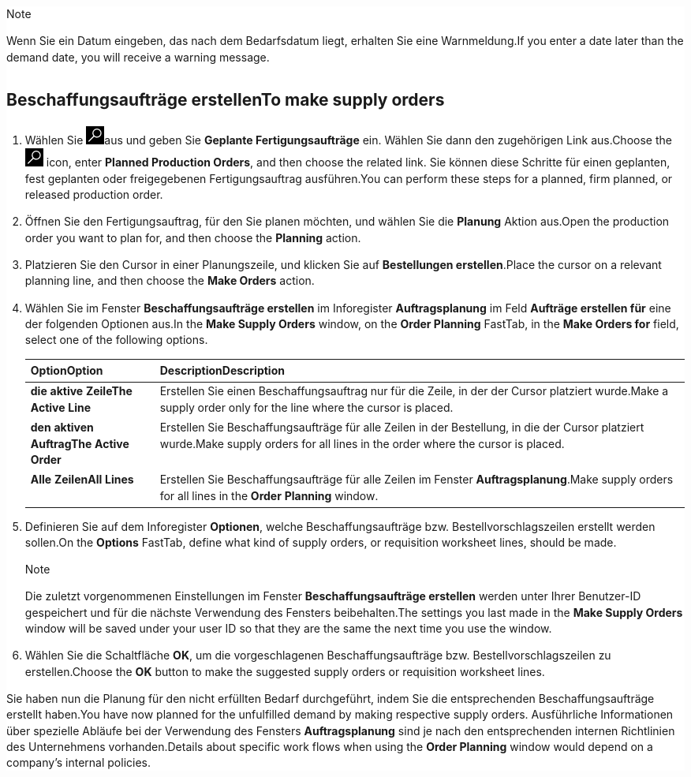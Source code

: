 > [!NOTE]  
>  <span data-ttu-id="adec1-162"> Wenn Sie ein Datum eingeben, das nach dem Bedarfsdatum liegt, erhalten Sie eine Warnmeldung.</span><span class="sxs-lookup"><span data-stu-id="adec1-162">If you enter a date later than the demand date, you will receive a warning message.</span></span>  

## <a name="to-make-supply-orders"></a><span data-ttu-id="adec1-163">Beschaffungsaufträge erstellen</span><span class="sxs-lookup"><span data-stu-id="adec1-163">To make supply orders</span></span>  
1.  <span data-ttu-id="adec1-164">Wählen Sie ![Nach Seite oder Bericht suchen](media/ui-search/search_small.png "Nach Seite oder Bericht suchen")aus und geben Sie **Geplante Fertigungsaufträge** ein. Wählen Sie dann den zugehörigen Link aus.</span><span class="sxs-lookup"><span data-stu-id="adec1-164">Choose the ![Search for Page or Report](media/ui-search/search_small.png "Search for Page or Report icon") icon, enter **Planned Production Orders**, and then choose the related link.</span></span> <span data-ttu-id="adec1-165">Sie können diese Schritte für einen geplanten, fest geplanten oder freigegebenen Fertigungsauftrag ausführen.</span><span class="sxs-lookup"><span data-stu-id="adec1-165">You can perform these steps for a planned, firm planned, or released production order.</span></span>  
2.  <span data-ttu-id="adec1-166">Öffnen Sie den Fertigungsauftrag, für den Sie planen möchten, und wählen Sie die **Planung** Aktion aus.</span><span class="sxs-lookup"><span data-stu-id="adec1-166">Open the production order you want to plan for, and then choose the **Planning** action.</span></span>  
3.  <span data-ttu-id="adec1-167">Platzieren Sie den Cursor in einer Planungszeile, und klicken Sie auf **Bestellungen erstellen**.</span><span class="sxs-lookup"><span data-stu-id="adec1-167">Place the cursor on a relevant planning line, and then choose the **Make Orders** action.</span></span>  
4.  <span data-ttu-id="adec1-168">Wählen Sie im Fenster **Beschaffungsaufträge erstellen** im Inforegister **Auftragsplanung** im Feld **Aufträge erstellen für** eine der folgenden Optionen aus.</span><span class="sxs-lookup"><span data-stu-id="adec1-168">In the **Make Supply Orders** window, on the **Order Planning** FastTab, in the **Make Orders for** field, select one of the following options.</span></span>  

    |<span data-ttu-id="adec1-169">Option</span><span class="sxs-lookup"><span data-stu-id="adec1-169">Option</span></span>|<span data-ttu-id="adec1-170">Description</span><span class="sxs-lookup"><span data-stu-id="adec1-170">Description</span></span>|  
    |----------------------------------|---------------------------------------|  
    |<span data-ttu-id="adec1-171">**die aktive Zeile**</span><span class="sxs-lookup"><span data-stu-id="adec1-171">**The Active Line**</span></span>|<span data-ttu-id="adec1-172">Erstellen Sie einen Beschaffungsauftrag nur für die Zeile, in der der Cursor platziert wurde.</span><span class="sxs-lookup"><span data-stu-id="adec1-172">Make a supply order only for the line where the cursor is placed.</span></span>|  
    |<span data-ttu-id="adec1-173">**den aktiven Auftrag**</span><span class="sxs-lookup"><span data-stu-id="adec1-173">**The Active Order**</span></span>|<span data-ttu-id="adec1-174">Erstellen Sie Beschaffungsaufträge für alle Zeilen in der Bestellung, in die der Cursor platziert wurde.</span><span class="sxs-lookup"><span data-stu-id="adec1-174">Make supply orders for all lines in the order where the cursor is placed.</span></span>|  
    |<span data-ttu-id="adec1-175">**Alle Zeilen**</span><span class="sxs-lookup"><span data-stu-id="adec1-175">**All Lines**</span></span>|<span data-ttu-id="adec1-176">Erstellen Sie Beschaffungsaufträge für alle Zeilen im Fenster **Auftragsplanung**.</span><span class="sxs-lookup"><span data-stu-id="adec1-176">Make supply orders for all lines in the **Order Planning** window.</span></span>|  

5.  <span data-ttu-id="adec1-177">Definieren Sie auf dem Inforegister **Optionen**, welche Beschaffungsaufträge bzw. Bestellvorschlagszeilen erstellt werden sollen.</span><span class="sxs-lookup"><span data-stu-id="adec1-177">On the **Options** FastTab, define what kind of supply orders, or requisition worksheet lines, should be made.</span></span>  

    > [!NOTE]  
    >  <span data-ttu-id="adec1-178">Die zuletzt vorgenommenen Einstellungen im Fenster **Beschaffungsaufträge erstellen** werden unter Ihrer Benutzer-ID gespeichert und für die nächste Verwendung des Fensters beibehalten.</span><span class="sxs-lookup"><span data-stu-id="adec1-178">The settings you last made in the **Make Supply Orders** window will be saved under your user ID so that they are the same the next time you use the window.</span></span>  

6.  <span data-ttu-id="adec1-179">Wählen Sie die Schaltfläche **OK**, um die vorgeschlagenen Beschaffungsaufträge bzw. Bestellvorschlagszeilen zu erstellen.</span><span class="sxs-lookup"><span data-stu-id="adec1-179">Choose the **OK** button to make the suggested supply orders or requisition worksheet lines.</span></span>  

<span data-ttu-id="adec1-180">Sie haben nun die Planung für den nicht erfüllten Bedarf durchgeführt, indem Sie die entsprechenden Beschaffungsaufträge erstellt haben.</span><span class="sxs-lookup"><span data-stu-id="adec1-180">You have now planned for the unfulfilled demand by making respective supply orders.</span></span> <span data-ttu-id="adec1-181">Ausführliche Informationen über spezielle Abläufe bei der Verwendung des Fensters **Auftragsplanung** sind je nach den entsprechenden internen Richtlinien des Unternehmens vorhanden.</span><span class="sxs-lookup"><span data-stu-id="adec1-181">Details about specific work flows when using the **Order Planning** window would depend on a company’s internal policies.</span></span>  
